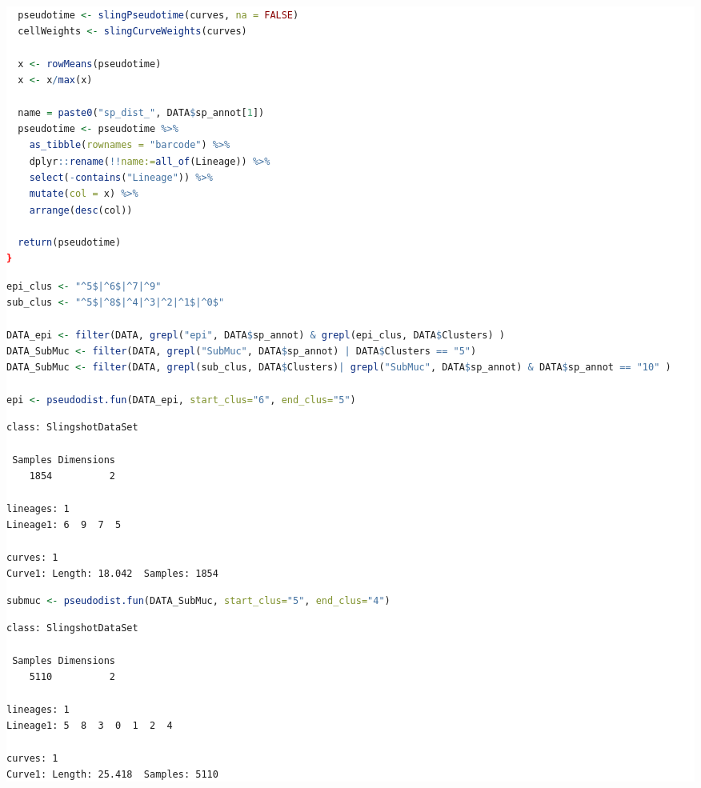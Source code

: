 ``` r
  pseudotime <- slingPseudotime(curves, na = FALSE)
  cellWeights <- slingCurveWeights(curves)
  
  x <- rowMeans(pseudotime)
  x <- x/max(x)
  
  name = paste0("sp_dist_", DATA$sp_annot[1])
  pseudotime <- pseudotime %>% 
    as_tibble(rownames = "barcode") %>% 
    dplyr::rename(!!name:=all_of(Lineage)) %>%
    select(-contains("Lineage")) %>%
    mutate(col = x) %>%
    arrange(desc(col))
    
  return(pseudotime)
}
```

``` r
epi_clus <- "^5$|^6$|^7|^9"
sub_clus <- "^5$|^8$|^4|^3|^2|^1$|^0$"

DATA_epi <- filter(DATA, grepl("epi", DATA$sp_annot) & grepl(epi_clus, DATA$Clusters) )
DATA_SubMuc <- filter(DATA, grepl("SubMuc", DATA$sp_annot) | DATA$Clusters == "5")
DATA_SubMuc <- filter(DATA, grepl(sub_clus, DATA$Clusters)| grepl("SubMuc", DATA$sp_annot) & DATA$sp_annot == "10" )

epi <- pseudodist.fun(DATA_epi, start_clus="6", end_clus="5")
```

    class: SlingshotDataSet 

     Samples Dimensions
        1854          2

    lineages: 1 
    Lineage1: 6  9  7  5  

    curves: 1 
    Curve1: Length: 18.042  Samples: 1854

``` r
submuc <- pseudodist.fun(DATA_SubMuc, start_clus="5", end_clus="4")
```

    class: SlingshotDataSet 

     Samples Dimensions
        5110          2

    lineages: 1 
    Lineage1: 5  8  3  0  1  2  4  

    curves: 1 
    Curve1: Length: 25.418  Samples: 5110

